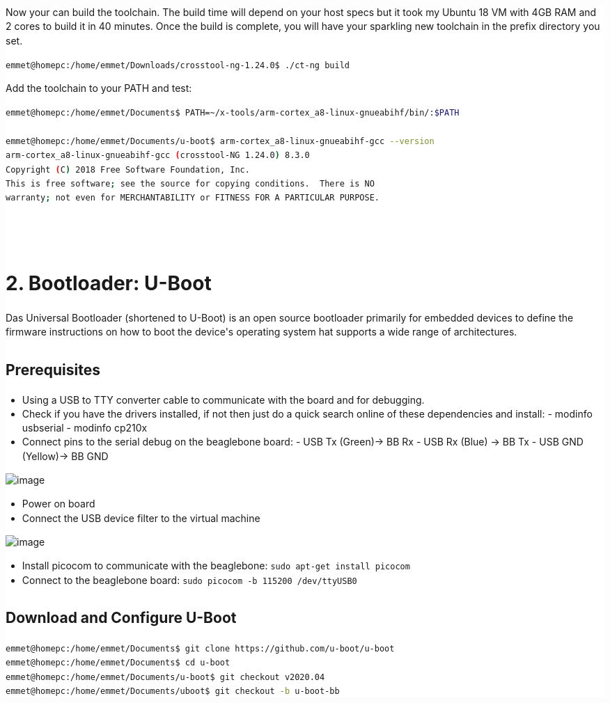 Now your can build the toolchain. The build time will depend on your host specs but it took my Ubuntu 18 VM with 4GB RAM and 2 cores to build it in 40 minutes. Once the build is complete, you will have your sparkling new toolchain in the prefix directory you set.

```bash
emmet@homepc:/home/emmet/Downloads/crosstool-ng-1.24.0$ ./ct-ng build
```

Add the toolchain to your PATH and test:
```bash
emmet@homepc:/home/emmet/Documents$ PATH=~/x-tools/arm-cortex_a8-linux-gnueabihf/bin/:$PATH

emmet@homepc:/home/emmet/Documents/u-boot$ arm-cortex_a8-linux-gnueabihf-gcc --version
arm-cortex_a8-linux-gnueabihf-gcc (crosstool-NG 1.24.0) 8.3.0
Copyright (C) 2018 Free Software Foundation, Inc.
This is free software; see the source for copying conditions.  There is NO
warranty; not even for MERCHANTABILITY or FITNESS FOR A PARTICULAR PURPOSE.
```
<br />
<br />


# 2. Bootloader: U-Boot

Das Universal Bootloader (shortened to U-Boot) is an open source bootloader primarily for embedded devices to define the firmware instructions on how to boot the device's operating system hat supports a wide range of architectures. 

## Prerequisites 

- Using a USB to TTY converter cable to communicate with the board and for debugging. 
- Check if you have the drivers installed, if not then just do a quick search online of these dependencies and install: 
		- modinfo usbserial
		- modinfo cp210x
- Connect pins to the serial debug on the beaglebone board:
		- USB Tx (Green)→ BB Rx
		- USB Rx (Blue) → BB Tx
		- USB GND (Yellow)→ BB GND

![image]({{site.github.url}}/assets/img/embedded/bb-linux/tty-serial.png)

- Power on board
- Connect the USB device filter to the virtual machine

![image]({{site.github.url}}/assets/img/embedded/bb-linux/vbox-usb.png)

- Install picocom to communicate with the beaglebone: ```sudo apt-get install picocom```
- Connect to the beaglebone board: ```sudo picocom -b 115200 /dev/ttyUSB0```


## Download and Configure U-Boot
```bash
emmet@homepc:/home/emmet/Documents$ git clone https://github.com/u-boot/u-boot
emmet@homepc:/home/emmet/Documents$ cd u-boot
emmet@homepc:/home/emmet/Documents/u-boot$ git checkout v2020.04
emmet@homepc:/home/emmet/Documents/uboot$ git checkout -b u-boot-bb
```

